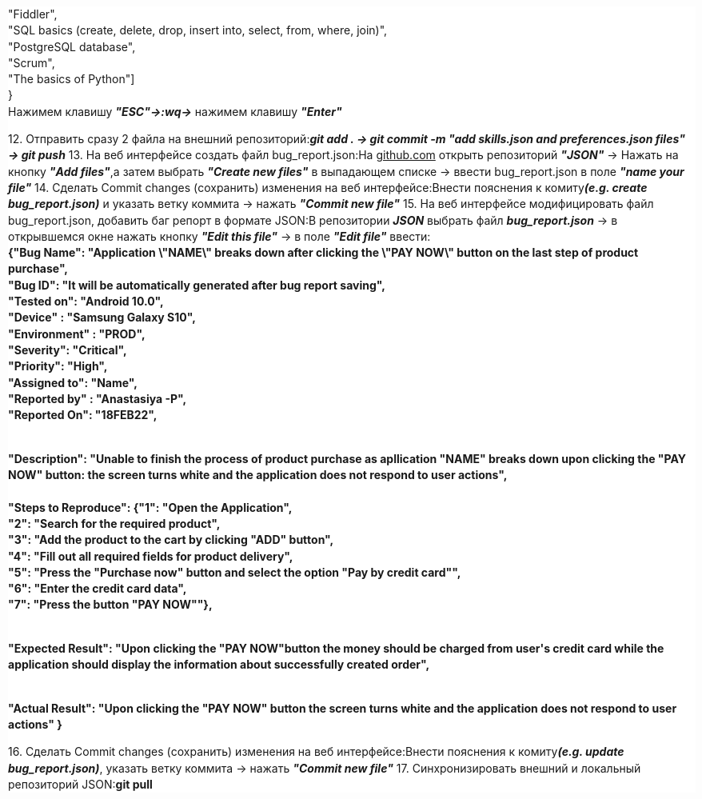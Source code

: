 "Fiddler",<br>
"SQL basics (create, delete, drop, insert into, select, from, where, join)",<br>
"PostgreSQL database",<br>
"Scrum",<br>
"The basics of Python"]<br>
}<br></B>
Нажимем клавишу <B><I>"ESC"→:wq→</B></I> нажимем клавишу <B><I>"Enter"</B></I></td></tr>
   <tr><td>12. Отправить сразу 2 файла на внешний репозиторий:</td><td><B><I>git add . → git commit -m "add skills.json and preferences.json files" → git push</B></I></td></tr>
   <tr><td>13. На веб интерфейсе создать файл bug_report.json:</td><td>На <a href="URL">github.com</a> открыть репозиторий <B><I>"JSON"</B></I> → Нажать на кнопку <B><I>"Add files"</B></I>,а затем выбрать <B><I>"Create new files"</B></I> в выпадающем списке → ввести bug_report.json в поле <B><I>"name your file"</B></I></td></tr>
   <tr><td>14. Сделать Commit changes (сохранить) изменения на веб интерфейсе:</td><td>Внести пояснения к комиту<B><I>(e.g. create bug_report.json)</B></I> и указать ветку коммита → нажать <B><I>"Commit new file"</B></I></td></tr>
   <tr><td> 15. На веб интерфейсе модифицировать файл bug_report.json, добавить баг репорт в формате JSON:</td><td>В репозитории <B><I>JSON</B></I> выбрать файл <B><I>bug_report.json</B></I> → в открывшемся окне нажать кнопку <B><I>"Edit this file"</B></I> →  в поле <B><I>"Edit file"</B></I> ввести:<br>
<B>{"Bug Name": "Application \"NAME\" breaks down after clicking the \"PAY NOW\" button on the last step of product purchase",<br>
"Bug ID": "It will be automatically generated after bug report saving",<br>
"Tested on": "Android 10.0",<br>
"Device" : "Samsung Galaxy S10",<br>
"Environment" : "PROD",<br>
"Severity": "Critical",<br>
"Priority": "High",<br>
"Assigned to": "Name",<br>
"Reported by" : "Anastasiya -P",<br> 
"Reported On": "18FEB22",<br>

<br>"Description": "Unable to finish the process of product purchase as apllication \"NAME\" breaks down upon clicking the \"PAY NOW\" button: the screen turns white and the application does not respond to user actions",<br>
<br>"Steps to Reproduce": {"1": "Open the Application",<br>
"2": "Search for the required product",<br>
"3": "Add the product to the cart by clicking  \"ADD\" button",<br>
"4": "Fill out all required fields for product delivery",<br>
"5": "Press the \"Purchase now\" button and select the option \"Pay by credit card\"",<br>
"6": "Enter the credit card data",<br>
"7": "Press the button \"PAY NOW\""},<br>

<br>"Expected Result": "Upon clicking the \"PAY NOW\"button  the money should be charged from user's credit card while the application should display the information about successfully created order",<br>

<br>"Actual Result": "Upon clicking the \"PAY NOW\" button the screen turns white and the application does not respond to user actions"
}</B></td></tr>
   <tr><td>16. Сделать Commit changes (сохранить) изменения на веб интерфейсе:</td><td>Внести пояснения к комиту<B><I>(e.g. update bug_report.json)</B></I>, указать ветку коммита → нажать <B><I>"Commit new file"</B></I></td></tr>
   <tr><td>17. Синхронизировать внешний и локальный репозиторий JSON:</td><td><B>git pull</B></td></tr><rd>
    </table>
 </body>
